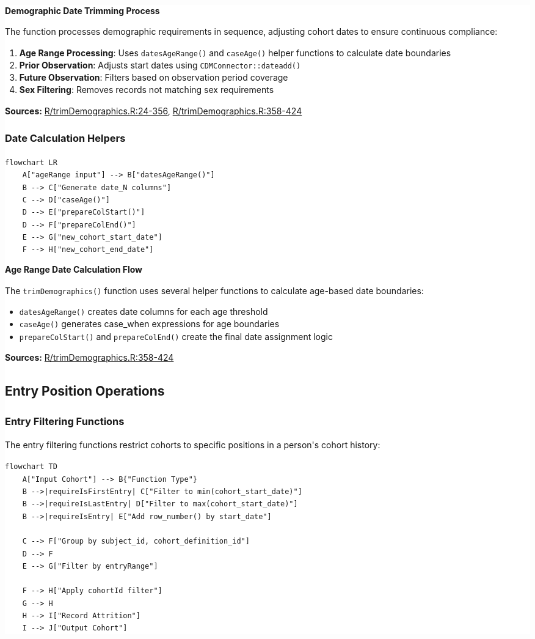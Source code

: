 **Demographic Date Trimming Process**

The function processes demographic requirements in sequence, adjusting cohort dates to ensure continuous compliance:

1. **Age Range Processing**: Uses `datesAgeRange()` and `caseAge()` helper functions to calculate date boundaries
2. **Prior Observation**: Adjusts start dates using `CDMConnector::dateadd()` 
3. **Future Observation**: Filters based on observation period coverage
4. **Sex Filtering**: Removes records not matching sex requirements

**Sources:** [R/trimDemographics.R:24-356](), [R/trimDemographics.R:358-424]()

### Date Calculation Helpers

```mermaid
flowchart LR
    A["ageRange input"] --> B["datesAgeRange()"]
    B --> C["Generate date_N columns"]
    C --> D["caseAge()"]
    D --> E["prepareColStart()"]
    D --> F["prepareColEnd()"]
    E --> G["new_cohort_start_date"]
    F --> H["new_cohort_end_date"]
```

**Age Range Date Calculation Flow**

The `trimDemographics()` function uses several helper functions to calculate age-based date boundaries:

- `datesAgeRange()` creates date columns for each age threshold
- `caseAge()` generates case_when expressions for age boundaries
- `prepareColStart()` and `prepareColEnd()` create the final date assignment logic

**Sources:** [R/trimDemographics.R:358-424]()

## Entry Position Operations

### Entry Filtering Functions

The entry filtering functions restrict cohorts to specific positions in a person's cohort history:

```mermaid
flowchart TD
    A["Input Cohort"] --> B{"Function Type"}
    B -->|requireIsFirstEntry| C["Filter to min(cohort_start_date)"]
    B -->|requireIsLastEntry| D["Filter to max(cohort_start_date)"]
    B -->|requireIsEntry| E["Add row_number() by start_date"]
    
    C --> F["Group by subject_id, cohort_definition_id"]
    D --> F
    E --> G["Filter by entryRange"]
    
    F --> H["Apply cohortId filter"]
    G --> H
    H --> I["Record Attrition"]
    I --> J["Output Cohort"]
```
